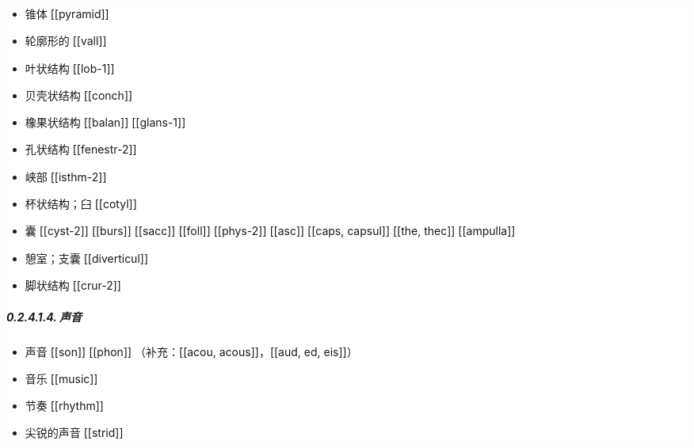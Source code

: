 - 锥体
[[pyramid]]

- 轮廓形的
[[vall]]

- 叶状结构
[[lob-1]]

- 贝壳状结构
[[conch]]

- 橡果状结构
[[balan]]
[[glans-1]]

- 孔状结构
[[fenestr-2]]

- 峡部
[[isthm-2]]

- 杯状结构；臼
[[cotyl]]

- 囊
[[cyst-2]]
[[burs]]
[[sacc]]
[[foll]]
[[phys-2]]
[[asc]]
[[caps, capsul]]
[[the, thec]]
[[ampulla]]

- 憩室；支囊
[[diverticul]]

- 脚状结构
[[crur-2]]

##### 0.2.4.1.4. 声音

- 声音
[[son]]
[[phon]]
（补充：[[acou, acous]]，[[aud, ed, eis]]）

- 音乐
[[music]]

- 节奏
[[rhythm]]

- 尖锐的声音
[[strid]]
